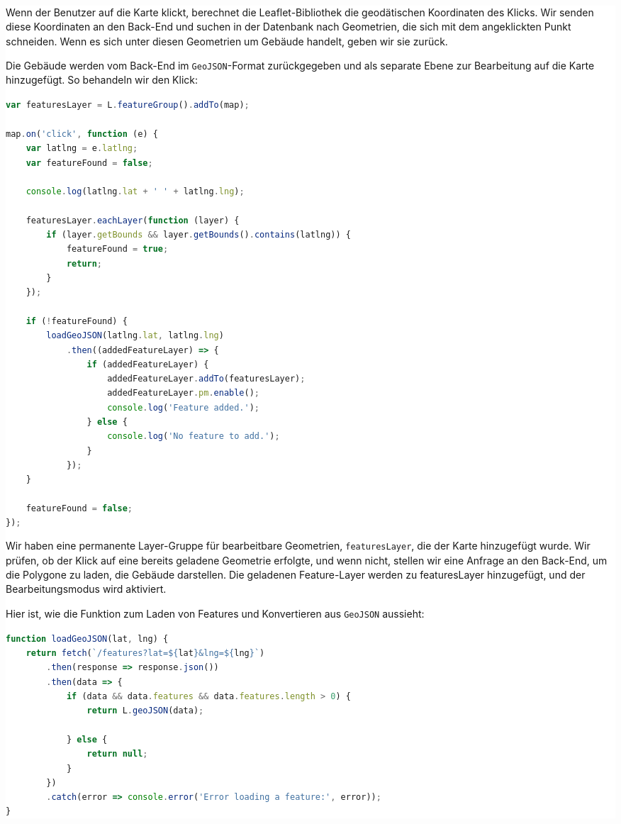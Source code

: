 Wenn der Benutzer auf die Karte klickt, berechnet die Leaflet-Bibliothek die geodätischen Koordinaten des Klicks. Wir senden diese Koordinaten an den Back-End und suchen in der Datenbank nach Geometrien, die sich mit dem angeklickten Punkt schneiden. Wenn es sich unter diesen Geometrien um Gebäude handelt, geben wir sie zurück.

Die Gebäude werden vom Back-End im `GeoJSON`-Format zurückgegeben und als separate Ebene zur Bearbeitung auf die Karte hinzugefügt. So behandeln wir den Klick:
```javascript
var featuresLayer = L.featureGroup().addTo(map);

map.on('click', function (e) {
    var latlng = e.latlng;
    var featureFound = false;

    console.log(latlng.lat + ' ' + latlng.lng);

    featuresLayer.eachLayer(function (layer) {
        if (layer.getBounds && layer.getBounds().contains(latlng)) {
            featureFound = true;
            return;
        }
    });

    if (!featureFound) {
        loadGeoJSON(latlng.lat, latlng.lng)
            .then((addedFeatureLayer) => {
                if (addedFeatureLayer) {
                    addedFeatureLayer.addTo(featuresLayer);
                    addedFeatureLayer.pm.enable();
                    console.log('Feature added.');
                } else {
                    console.log('No feature to add.');
                }
            });
    }

    featureFound = false;
});
```

Wir haben eine permanente Layer-Gruppe für bearbeitbare Geometrien, `featuresLayer`, die der Karte hinzugefügt wurde. Wir prüfen, ob der Klick auf eine bereits geladene Geometrie erfolgte, und wenn nicht, stellen wir eine Anfrage an den Back-End, um die Polygone zu laden, die Gebäude darstellen. Die geladenen Feature-Layer werden zu featuresLayer hinzugefügt, und der Bearbeitungsmodus wird aktiviert.

Hier ist, wie die Funktion zum Laden von Features und Konvertieren aus `GeoJSON` aussieht:
```javascript
function loadGeoJSON(lat, lng) {
    return fetch(`/features?lat=${lat}&lng=${lng}`)
        .then(response => response.json())
        .then(data => {
            if (data && data.features && data.features.length > 0) {
                return L.geoJSON(data);

            } else {
                return null;
            }
        })
        .catch(error => console.error('Error loading a feature:', error));
}
```
